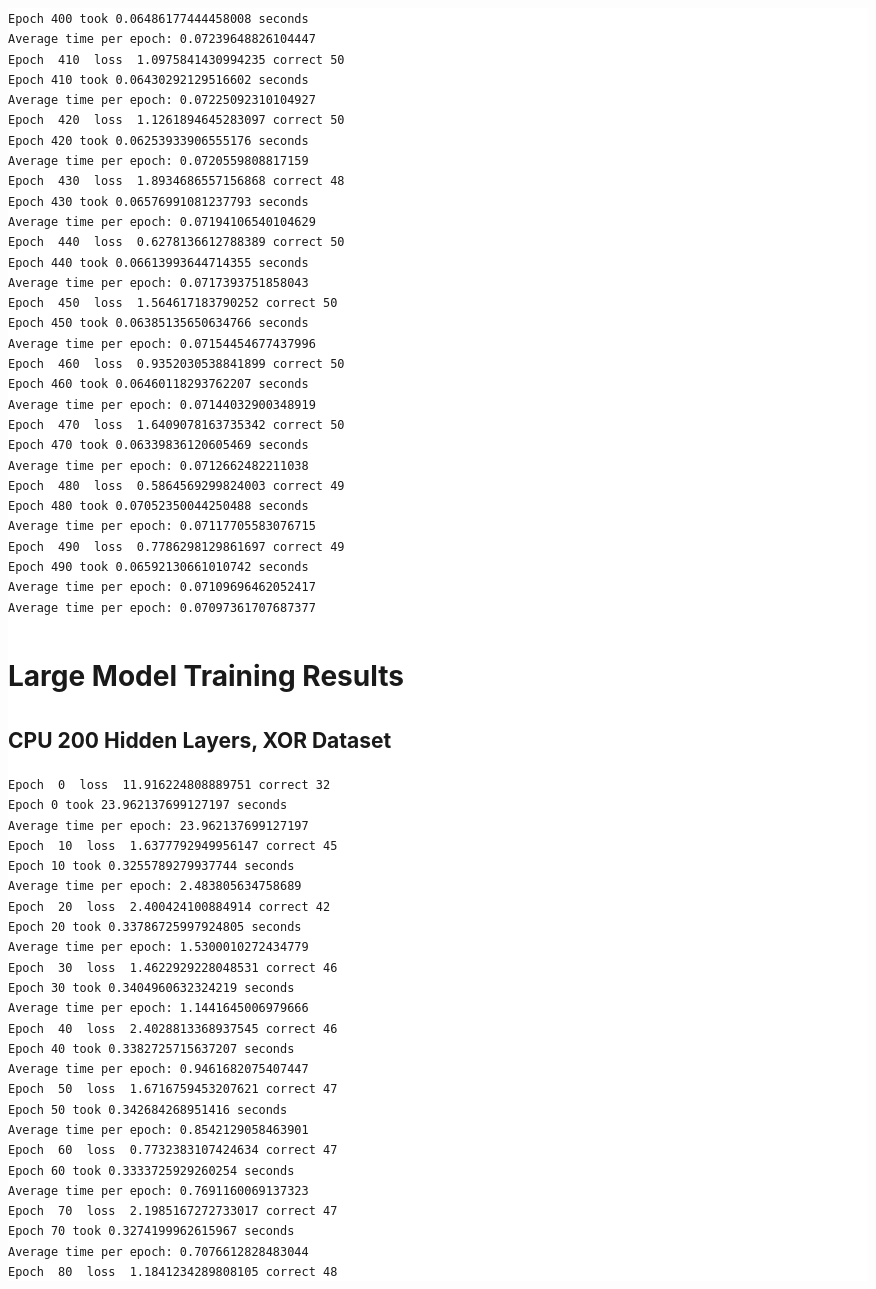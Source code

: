```
Epoch 400 took 0.06486177444458008 seconds
Average time per epoch: 0.07239648826104447
Epoch  410  loss  1.0975841430994235 correct 50
Epoch 410 took 0.06430292129516602 seconds
Average time per epoch: 0.07225092310104927
Epoch  420  loss  1.1261894645283097 correct 50
Epoch 420 took 0.06253933906555176 seconds
Average time per epoch: 0.0720559808817159
Epoch  430  loss  1.8934686557156868 correct 48
Epoch 430 took 0.06576991081237793 seconds
Average time per epoch: 0.07194106540104629
Epoch  440  loss  0.6278136612788389 correct 50
Epoch 440 took 0.06613993644714355 seconds
Average time per epoch: 0.0717393751858043
Epoch  450  loss  1.564617183790252 correct 50
Epoch 450 took 0.06385135650634766 seconds
Average time per epoch: 0.07154454677437996
Epoch  460  loss  0.9352030538841899 correct 50
Epoch 460 took 0.06460118293762207 seconds
Average time per epoch: 0.07144032900348919
Epoch  470  loss  1.6409078163735342 correct 50
Epoch 470 took 0.06339836120605469 seconds
Average time per epoch: 0.0712662482211038
Epoch  480  loss  0.5864569299824003 correct 49
Epoch 480 took 0.07052350044250488 seconds
Average time per epoch: 0.07117705583076715
Epoch  490  loss  0.7786298129861697 correct 49
Epoch 490 took 0.06592130661010742 seconds
Average time per epoch: 0.07109696462052417
Average time per epoch: 0.07097361707687377
```

# Large Model Training Results

## CPU 200 Hidden Layers, XOR Dataset

```
Epoch  0  loss  11.916224808889751 correct 32
Epoch 0 took 23.962137699127197 seconds
Average time per epoch: 23.962137699127197
Epoch  10  loss  1.6377792949956147 correct 45
Epoch 10 took 0.3255789279937744 seconds
Average time per epoch: 2.483805634758689
Epoch  20  loss  2.400424100884914 correct 42
Epoch 20 took 0.33786725997924805 seconds
Average time per epoch: 1.5300010272434779
Epoch  30  loss  1.4622929228048531 correct 46
Epoch 30 took 0.3404960632324219 seconds
Average time per epoch: 1.1441645006979666
Epoch  40  loss  2.4028813368937545 correct 46
Epoch 40 took 0.3382725715637207 seconds
Average time per epoch: 0.9461682075407447
Epoch  50  loss  1.6716759453207621 correct 47
Epoch 50 took 0.342684268951416 seconds
Average time per epoch: 0.8542129058463901
Epoch  60  loss  0.7732383107424634 correct 47
Epoch 60 took 0.3333725929260254 seconds
Average time per epoch: 0.7691160069137323
Epoch  70  loss  2.1985167272733017 correct 47
Epoch 70 took 0.3274199962615967 seconds
Average time per epoch: 0.7076612828483044
Epoch  80  loss  1.1841234289808105 correct 48
```